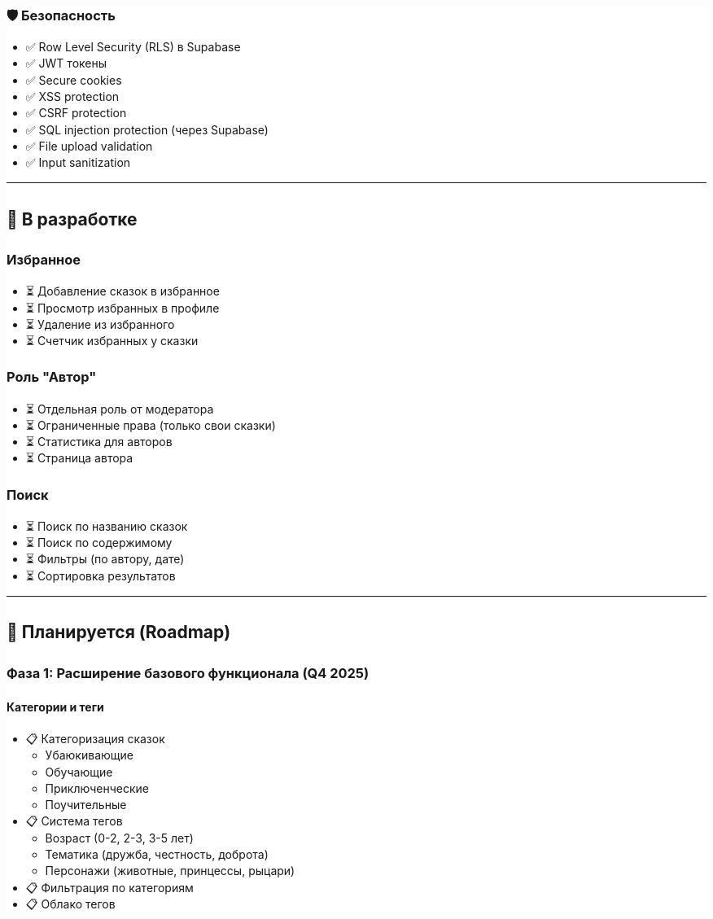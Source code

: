 
### 🛡️ Безопасность

- ✅ Row Level Security (RLS) в Supabase
- ✅ JWT токены
- ✅ Secure cookies
- ✅ XSS protection
- ✅ CSRF protection
- ✅ SQL injection protection (через Supabase)
- ✅ File upload validation
- ✅ Input sanitization

---

## 🚧 В разработке

### Избранное
- ⏳ Добавление сказок в избранное
- ⏳ Просмотр избранных в профиле
- ⏳ Удаление из избранного
- ⏳ Счетчик избранных у сказки

### Роль "Автор"
- ⏳ Отдельная роль от модератора
- ⏳ Ограниченные права (только свои сказки)
- ⏳ Статистика для авторов
- ⏳ Страница автора

### Поиск
- ⏳ Поиск по названию сказок
- ⏳ Поиск по содержимому
- ⏳ Фильтры (по автору, дате)
- ⏳ Сортировка результатов

---

## 📅 Планируется (Roadmap)

### Фаза 1: Расширение базового функционала (Q4 2025)

#### Категории и теги
- 📋 Категоризация сказок
  - Убаюкивающие
  - Обучающие
  - Приключенческие
  - Поучительные
- 📋 Система тегов
  - Возраст (0-2, 2-3, 3-5 лет)
  - Тематика (дружба, честность, доброта)
  - Персонажи (животные, принцессы, рыцари)
- 📋 Фильтрация по категориям
- 📋 Облако тегов
